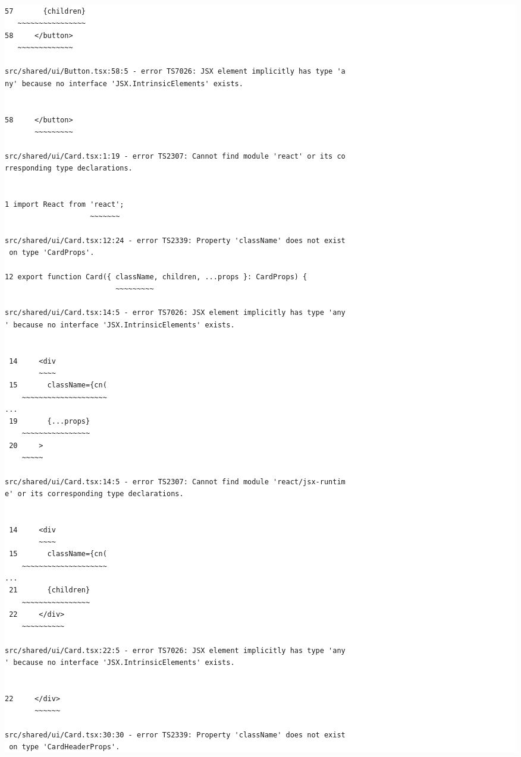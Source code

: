```
57       {children}
   ~~~~~~~~~~~~~~~~
58     </button>
   ~~~~~~~~~~~~~

src/shared/ui/Button.tsx:58:5 - error TS7026: JSX element implicitly has type 'a
ny' because no interface 'JSX.IntrinsicElements' exists.


58     </button>
       ~~~~~~~~~

src/shared/ui/Card.tsx:1:19 - error TS2307: Cannot find module 'react' or its co
rresponding type declarations.


1 import React from 'react';
                    ~~~~~~~

src/shared/ui/Card.tsx:12:24 - error TS2339: Property 'className' does not exist
 on type 'CardProps'.

12 export function Card({ className, children, ...props }: CardProps) {
                          ~~~~~~~~~

src/shared/ui/Card.tsx:14:5 - error TS7026: JSX element implicitly has type 'any
' because no interface 'JSX.IntrinsicElements' exists.


 14     <div
        ~~~~
 15       className={cn(
    ~~~~~~~~~~~~~~~~~~~~
...
 19       {...props}
    ~~~~~~~~~~~~~~~~
 20     >
    ~~~~~

src/shared/ui/Card.tsx:14:5 - error TS2307: Cannot find module 'react/jsx-runtim
e' or its corresponding type declarations.


 14     <div
        ~~~~
 15       className={cn(
    ~~~~~~~~~~~~~~~~~~~~
...
 21       {children}
    ~~~~~~~~~~~~~~~~
 22     </div>
    ~~~~~~~~~~

src/shared/ui/Card.tsx:22:5 - error TS7026: JSX element implicitly has type 'any
' because no interface 'JSX.IntrinsicElements' exists.


22     </div>
       ~~~~~~

src/shared/ui/Card.tsx:30:30 - error TS2339: Property 'className' does not exist
 on type 'CardHeaderProps'.

```